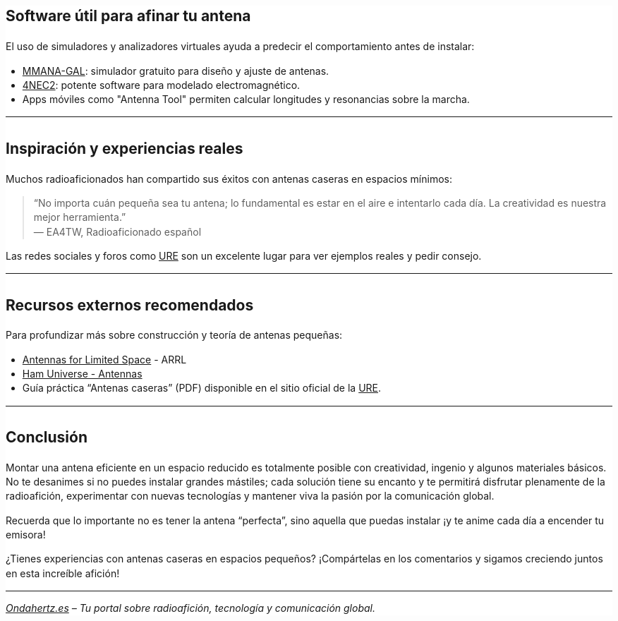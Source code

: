 ## Software útil para afinar tu antena

El uso de simuladores y analizadores virtuales ayuda a predecir el comportamiento antes de instalar:

- [MMANA-GAL](https://www.eznec.com/): simulador gratuito para diseño y ajuste de antenas.
- [4NEC2](https://www.qsl.net/4nec2/): potente software para modelado electromagnético.
- Apps móviles como "Antenna Tool" permiten calcular longitudes y resonancias sobre la marcha.

---

## Inspiración y experiencias reales

Muchos radioaficionados han compartido sus éxitos con antenas caseras en espacios mínimos:

> “No importa cuán pequeña sea tu antena; lo fundamental es estar en el aire e intentarlo cada día. La creatividad es nuestra mejor herramienta.”  
> — EA4TW, Radioaficionado español

Las redes sociales y foros como [URE](https://www.ure.es/foros/) son un excelente lugar para ver ejemplos reales y pedir consejo.

---

## Recursos externos recomendados

Para profundizar más sobre construcción y teoría de antenas pequeñas:

- [Antennas for Limited Space](https://www.arrl.org/limited-space-antennas) - ARRL
- [Ham Universe - Antennas](https://www.hamuniverse.com/antenna.html)
- Guía práctica “Antenas caseras” (PDF) disponible en el sitio oficial de la [URE](https://www.ure.es/tecnicas-y-experiencias/).

---

## Conclusión

Montar una antena eficiente en un espacio reducido es totalmente posible con creatividad, ingenio y algunos materiales básicos. No te desanimes si no puedes instalar grandes mástiles; cada solución tiene su encanto y te permitirá disfrutar plenamente de la radioafición, experimentar con nuevas tecnologías y mantener viva la pasión por la comunicación global.

Recuerda que lo importante no es tener la antena “perfecta”, sino aquella que puedas instalar ¡y te anime cada día a encender tu emisora!

¿Tienes experiencias con antenas caseras en espacios pequeños? ¡Compártelas en los comentarios y sigamos creciendo juntos en esta increíble afición!

---

*[Ondahertz.es](https://www.ondahertz.es) – Tu portal sobre radioafición, tecnología y comunicación global.*